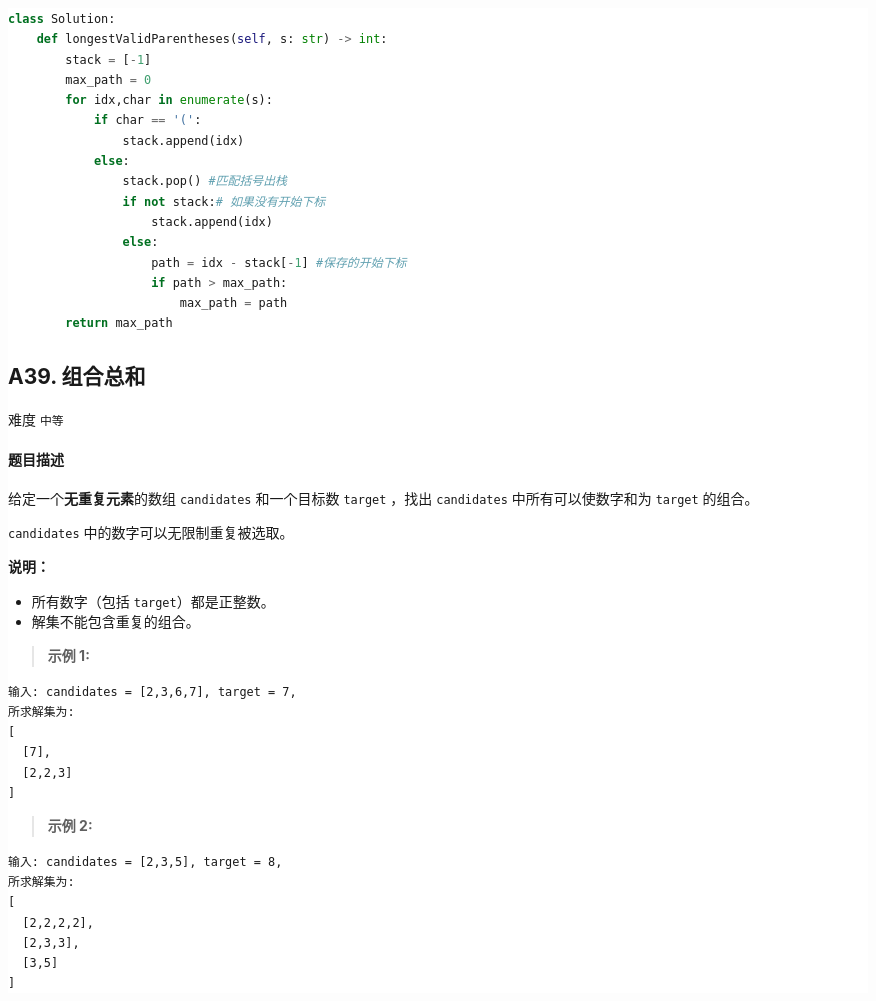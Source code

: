 ```python
class Solution:
    def longestValidParentheses(self, s: str) -> int:
        stack = [-1]
        max_path = 0
        for idx,char in enumerate(s):
            if char == '(':
                stack.append(idx)
            else:
                stack.pop() #匹配括号出栈
                if not stack:# 如果没有开始下标
                    stack.append(idx)
                else:
                    path = idx - stack[-1] #保存的开始下标
                    if path > max_path:
                        max_path = path
        return max_path
```

## A39. 组合总和

难度 `中等`

#### 题目描述

给定一个**无重复元素**的数组 `candidates` 和一个目标数 `target` ，找出 `candidates` 中所有可以使数字和为 `target` 的组合。

`candidates` 中的数字可以无限制重复被选取。

**说明：**

- 所有数字（包括 `target`）都是正整数。
- 解集不能包含重复的组合。 

> **示例 1:**

```
输入: candidates = [2,3,6,7], target = 7,
所求解集为:
[
  [7],
  [2,2,3]
]
```

> **示例 2:**

```
输入: candidates = [2,3,5], target = 8,
所求解集为:
[
  [2,2,2,2],
  [2,3,3],
  [3,5]
]
```
